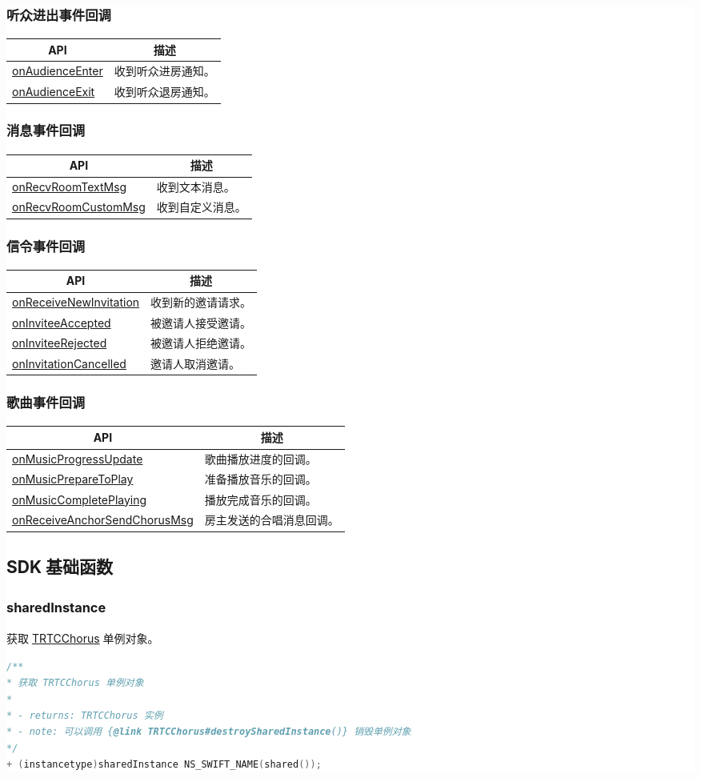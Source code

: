 ### 听众进出事件回调

| API| 描述       |
| -------------- | ------------------ |
| [onAudienceEnter](#onaudienceenter) | 收到听众进房通知。 |
| [onAudienceExit](#onaudienceexit)   | 收到听众退房通知。 |

### 消息事件回调

| API  | 描述     |
| ---------------------- | ---------------- |
| [onRecvRoomTextMsg](#onrecvroomtextmsg)     | 收到文本消息。|
| [onRecvRoomCustomMsg](#onrecvroomcustommsg) | 收到自定义消息。 |

### 信令事件回调

| API        | 描述       |
| --------------------- | ------------------ |
| [onReceiveNewInvitation](#onreceivenewinvitation) | 收到新的邀请请求。 |
| [onInviteeAccepted](#oninviteeaccepted)   | 被邀请人接受邀请。 |
| [onInviteeRejected](#oninviteerejected)   | 被邀请人拒绝邀请。 |
| [onInvitationCancelled](#oninvitationcancelled)   | 邀请人取消邀请。|

### 歌曲事件回调

| API        | 描述       |
| --------------------- | ----------------- |
| [onMusicProgressUpdate](#onMusicProgressUpdate)   | 歌曲播放进度的回调。 |
| [onMusicPrepareToPlay](#onMusicPrepareToPlay)     | 准备播放音乐的回调。 |
| [onMusicCompletePlaying](#onMusicCompletePlaying) | 播放完成音乐的回调。 |
| [onReceiveAnchorSendChorusMsg](#onReceiveAnchorSendChorusMsg) | 房主发送的合唱消息回调。 |

## SDK 基础函数

[](id:sharedInstance)

### sharedInstance

获取 [TRTCChorus](https://cloud.tencent.com/document/product/647/59402) 单例对象。

```ObjectiveC
/**
* 获取 TRTCChorus 单例对象
*
* - returns: TRTCChorus 实例
* - note: 可以调用 {@link TRTCChorus#destroySharedInstance()} 销毁单例对象
*/
+ (instancetype)sharedInstance NS_SWIFT_NAME(shared());
```
